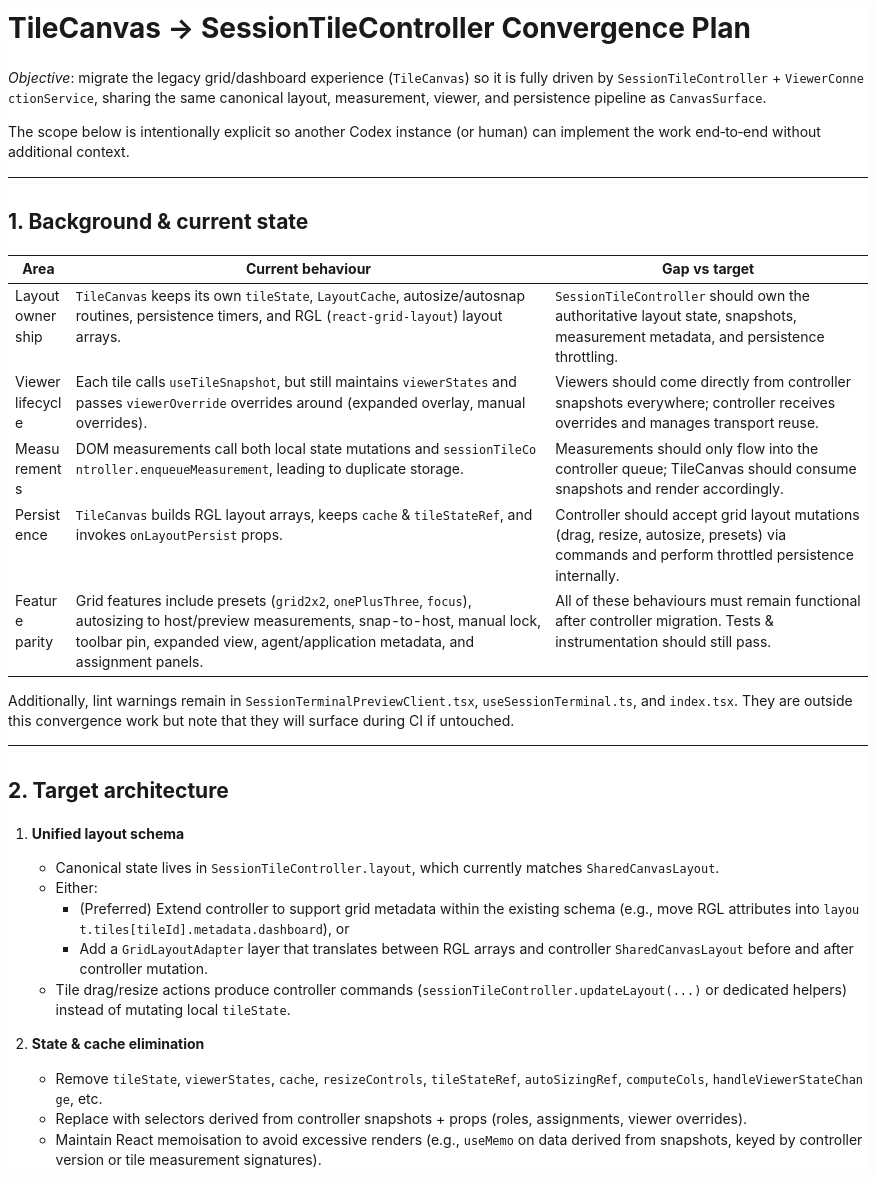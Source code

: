 # TileCanvas → SessionTileController Convergence Plan

_Objective_: migrate the legacy grid/dashboard experience (`TileCanvas`) so it is fully driven by `SessionTileController` + `ViewerConnectionService`, sharing the same canonical layout, measurement, viewer, and persistence pipeline as `CanvasSurface`.

The scope below is intentionally explicit so another Codex instance (or human) can implement the work end‑to‑end without additional context.

---

## 1. Background & current state

| Area | Current behaviour | Gap vs target |
| ---- | ----------------- | ------------- |
| Layout ownership | `TileCanvas` keeps its own `tileState`, `LayoutCache`, autosize/autosnap routines, persistence timers, and RGL (`react-grid-layout`) layout arrays. | `SessionTileController` should own the authoritative layout state, snapshots, measurement metadata, and persistence throttling. |
| Viewer lifecycle | Each tile calls `useTileSnapshot`, but still maintains `viewerStates` and passes `viewerOverride` overrides around (expanded overlay, manual overrides). | Viewers should come directly from controller snapshots everywhere; controller receives overrides and manages transport reuse. |
| Measurements | DOM measurements call both local state mutations and `sessionTileController.enqueueMeasurement`, leading to duplicate storage. | Measurements should only flow into the controller queue; TileCanvas should consume snapshots and render accordingly. |
| Persistence | `TileCanvas` builds RGL layout arrays, keeps `cache` & `tileStateRef`, and invokes `onLayoutPersist` props. | Controller should accept grid layout mutations (drag, resize, autosize, presets) via commands and perform throttled persistence internally. |
| Feature parity | Grid features include presets (`grid2x2`, `onePlusThree`, `focus`), autosizing to host/preview measurements, snap-to-host, manual lock, toolbar pin, expanded view, agent/application metadata, and assignment panels. | All of these behaviours must remain functional after controller migration. Tests & instrumentation should still pass. |

Additionally, lint warnings remain in `SessionTerminalPreviewClient.tsx`, `useSessionTerminal.ts`, and `index.tsx`. They are outside this convergence work but note that they will surface during CI if untouched.

---

## 2. Target architecture

1. **Unified layout schema**
   - Canonical state lives in `SessionTileController.layout`, which currently matches `SharedCanvasLayout`.
   - Either:
     - (Preferred) Extend controller to support grid metadata within the existing schema (e.g., move RGL attributes into `layout.tiles[tileId].metadata.dashboard`), or
     - Add a `GridLayoutAdapter` layer that translates between RGL arrays and controller `SharedCanvasLayout` before and after controller mutation.
   - Tile drag/resize actions produce controller commands (`sessionTileController.updateLayout(...)` or dedicated helpers) instead of mutating local `tileState`.

2. **State & cache elimination**
   - Remove `tileState`, `viewerStates`, `cache`, `resizeControls`, `tileStateRef`, `autoSizingRef`, `computeCols`, `handleViewerStateChange`, etc.
   - Replace with selectors derived from controller snapshots + props (roles, assignments, viewer overrides).
   - Maintain React memoisation to avoid excessive renders (e.g., `useMemo` on data derived from snapshots, keyed by controller version or tile measurement signatures).

